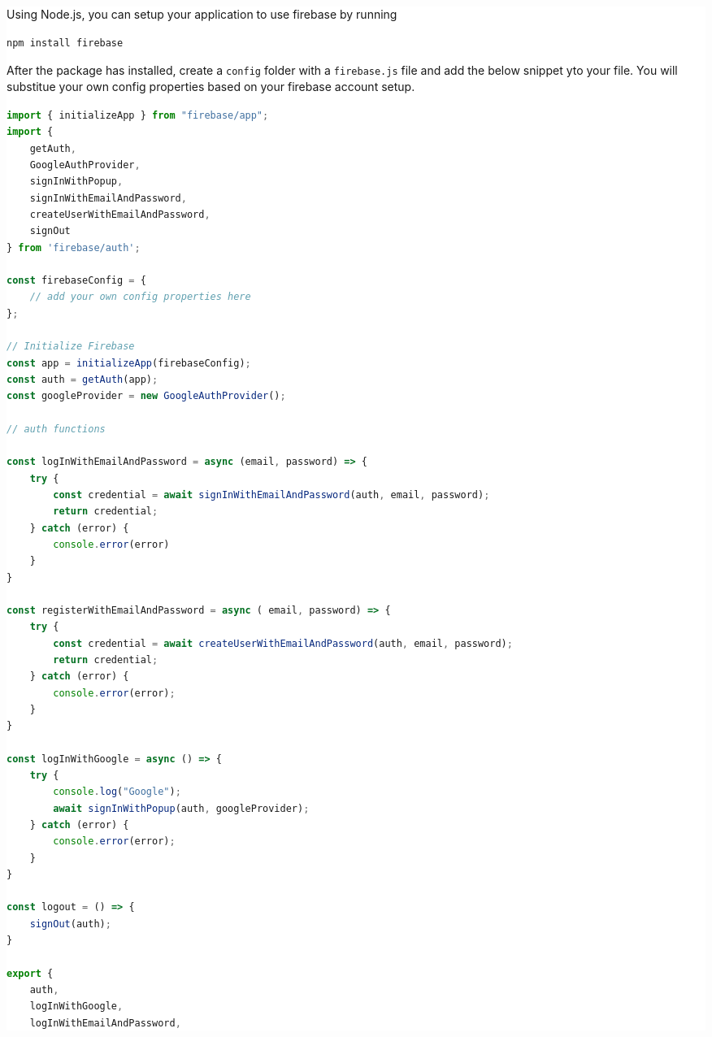 Using Node.js, you can setup your application to use firebase by running 

`npm install firebase`

After the package has installed, create a `config` folder with a `firebase.js` file and add the below snippet yto your file. You will substitue your own config properties based on your firebase account setup.

```` javascript 
import { initializeApp } from "firebase/app";
import { 
    getAuth, 
    GoogleAuthProvider,
    signInWithPopup,
    signInWithEmailAndPassword,
    createUserWithEmailAndPassword,
    signOut
} from 'firebase/auth';

const firebaseConfig = {
    // add your own config properties here
};

// Initialize Firebase
const app = initializeApp(firebaseConfig);
const auth = getAuth(app);
const googleProvider = new GoogleAuthProvider();

// auth functions

const logInWithEmailAndPassword = async (email, password) => {
    try {
        const credential = await signInWithEmailAndPassword(auth, email, password);
        return credential;
    } catch (error) {
        console.error(error)
    }
}

const registerWithEmailAndPassword = async ( email, password) => {
    try {
        const credential = await createUserWithEmailAndPassword(auth, email, password);
        return credential;
    } catch (error) {
        console.error(error);
    }
}

const logInWithGoogle = async () => {
    try {
        console.log("Google");
        await signInWithPopup(auth, googleProvider);
    } catch (error) {
        console.error(error);
    }
}

const logout = () => {
    signOut(auth);
}

export {
    auth,
    logInWithGoogle,
    logInWithEmailAndPassword,
````